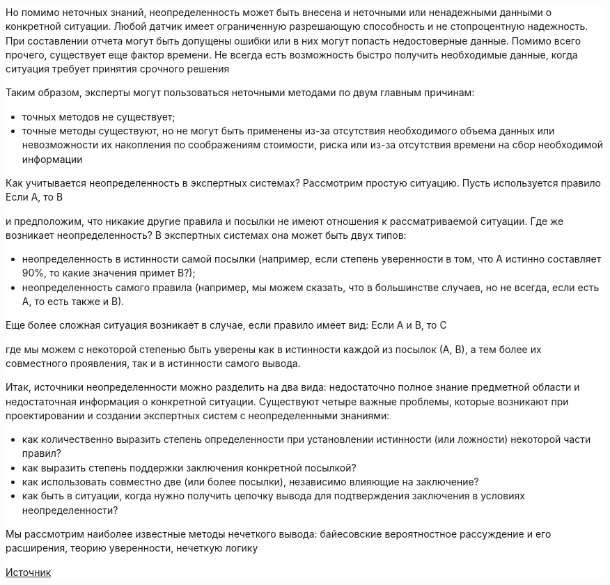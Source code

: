 Но помимо неточных знаний, неопределенность может быть внесена и
неточными или ненадежными данными о конкретной ситуации. Любой датчик
имеет ограниченную разрешающую способность и не стопроцентную
надежность. При составлении отчета могут быть допущены ошибки или в них
могут попасть недостоверные данные. Помимо всего прочего, существует еще
фактор времени. Не всегда есть возможность быстро получить необходимые
данные, когда ситуация требует принятия срочного решения

Таким образом, эксперты могут пользоваться неточными методами по двум
главным причинам:

- точных методов не существует;
- точные методы существуют, но не могут быть применены из-за
  отсутствия необходимого объема данных или невозможности их накопления по
  соображениям стоимости, риска или из-за отсутствия времени на сбор
  необходимой информации

Как учитывается неопределенность в экспертных системах? Рассмотрим
простую ситуацию. Пусть используется правило
Если А, то В

и предположим, что никакие другие правила и посылки не имеют отношения к
рассматриваемой ситуации. Где же возникает неопределенность? В экспертных
системах она может быть двух типов:

- неопределенность в истинности самой посылки (например, если степень
  уверенности в том, что А истинно составляет 90%, то какие значения примет В?);
- неопределенность самого правила (например, мы можем сказать, что в
  большинстве случаев, но не всегда, если есть А, то есть также и В).

Еще более сложная ситуация возникает в случае, если правило имеет вид:
Если А и В, то С

где мы можем с некоторой степенью быть уверены как в истинности каждой из
посылок (А, В), а тем более их совместного проявления, так и в истинности
самого вывода.

Итак, источники неопределенности можно разделить на два вида:
недостаточно полное знание предметной области и недостаточная информация о
конкретной ситуации. Существуют четыре важные проблемы, которые
возникают при проектировании и создании экспертных систем с
неопределенными знаниями:

- как количественно выразить степень определенности при установлении
  истинности (или ложности) некоторой части правил?
- как выразить степень поддержки заключения конкретной посылкой?
- как использовать совместно две (или более посылки), независимо
  влияющие на заключение?
- как быть в ситуации, когда нужно получить цепочку вывода для
  подтверждения заключения в условиях неопределенности?

Мы рассмотрим наиболее известные методы нечеткого вывода: байесовские
вероятностное рассуждение и его расширения, теорию уверенности, нечеткую
логику

<a href="http://www.systematy.ru/articles/_33_predstavlenie_i_obrabotka_neopredelennosti_v_produktsionnyih_sistemah">Источник</a>
